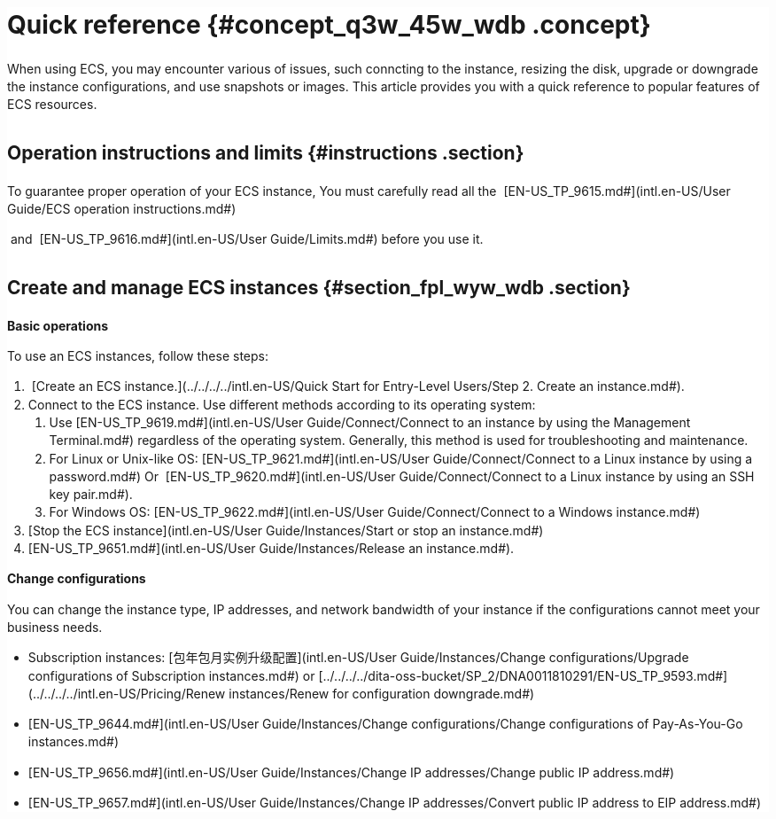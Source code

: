 # Quick reference {#concept_q3w_45w_wdb .concept}

When using ECS, you may encounter various of issues, such conncting to the instance, resizing the disk, upgrade or downgrade the instance configurations, and use snapshots or images. This article provides you with a quick reference to popular features of ECS resources.

## Operation instructions and limits {#instructions .section}

To guarantee proper operation of your ECS instance, You must carefully read all the  [EN-US\_TP\_9615.md\#](intl.en-US/User Guide/ECS operation instructions.md#)

 and  [EN-US\_TP\_9616.md\#](intl.en-US/User Guide/Limits.md#) before you use it.

## Create and manage ECS instances {#section_fpl_wyw_wdb .section}

**Basic operations**

To use an ECS instances, follow these steps:

1.   [Create an ECS instance.](../../../../intl.en-US/Quick Start for Entry-Level Users/Step 2. Create an instance.md#).
2.  Connect to the ECS instance. Use different methods according to its operating system:
    1.  Use [EN-US\_TP\_9619.md\#](intl.en-US/User Guide/Connect/Connect to an instance by using the Management Terminal.md#) regardless of the operating system. Generally, this method is used for troubleshooting and maintenance.
    2.  For Linux or Unix-like OS: [EN-US\_TP\_9621.md\#](intl.en-US/User Guide/Connect/Connect to a Linux instance by using a password.md#) Or  [EN-US\_TP\_9620.md\#](intl.en-US/User Guide/Connect/Connect to a Linux instance by using an SSH key pair.md#).
    3.  For Windows OS: [EN-US\_TP\_9622.md\#](intl.en-US/User Guide/Connect/Connect to a Windows instance.md#)
3.  [Stop the ECS instance](intl.en-US/User Guide/Instances/Start or stop an instance.md#)
4.  [EN-US\_TP\_9651.md\#](intl.en-US/User Guide/Instances/Release an instance.md#).

**Change configurations**

You can change the instance type, IP addresses, and network bandwidth of your instance if the configurations cannot meet your business needs.

-   Subscription instances: [包年包月实例升级配置](intl.en-US/User Guide/Instances/Change configurations/Upgrade configurations of Subscription instances.md#) or [../../../../dita-oss-bucket/SP\_2/DNA0011810291/EN-US\_TP\_9593.md\#](../../../../intl.en-US/Pricing/Renew instances/Renew for configuration downgrade.md#)
-   [EN-US\_TP\_9644.md\#](intl.en-US/User Guide/Instances/Change configurations/Change configurations of Pay-As-You-Go instances.md#)

-   [EN-US\_TP\_9656.md\#](intl.en-US/User Guide/Instances/Change IP addresses/Change public IP address.md#)

-   [EN-US\_TP\_9657.md\#](intl.en-US/User Guide/Instances/Change IP addresses/Convert public IP address to EIP address.md#)

